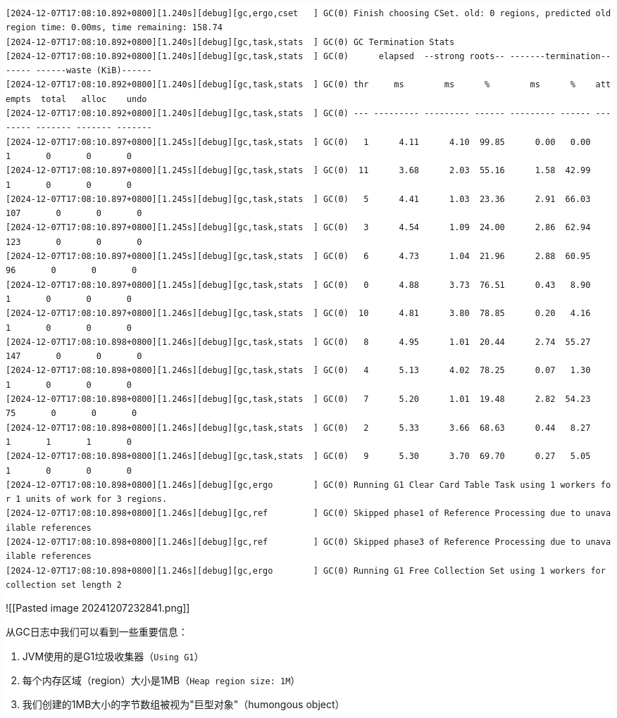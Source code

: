 ```
[2024-12-07T17:08:10.892+0800][1.240s][debug][gc,ergo,cset   ] GC(0) Finish choosing CSet. old: 0 regions, predicted old region time: 0.00ms, time remaining: 158.74
[2024-12-07T17:08:10.892+0800][1.240s][debug][gc,task,stats  ] GC(0) GC Termination Stats
[2024-12-07T17:08:10.892+0800][1.240s][debug][gc,task,stats  ] GC(0)      elapsed  --strong roots-- -------termination------- ------waste (KiB)------
[2024-12-07T17:08:10.892+0800][1.240s][debug][gc,task,stats  ] GC(0) thr     ms        ms      %        ms      %    attempts  total   alloc    undo
[2024-12-07T17:08:10.892+0800][1.240s][debug][gc,task,stats  ] GC(0) --- --------- --------- ------ --------- ------ -------- ------- ------- -------
[2024-12-07T17:08:10.897+0800][1.245s][debug][gc,task,stats  ] GC(0)   1      4.11      4.10  99.85      0.00   0.00        1       0       0       0
[2024-12-07T17:08:10.897+0800][1.245s][debug][gc,task,stats  ] GC(0)  11      3.68      2.03  55.16      1.58  42.99        1       0       0       0
[2024-12-07T17:08:10.897+0800][1.245s][debug][gc,task,stats  ] GC(0)   5      4.41      1.03  23.36      2.91  66.03      107       0       0       0
[2024-12-07T17:08:10.897+0800][1.245s][debug][gc,task,stats  ] GC(0)   3      4.54      1.09  24.00      2.86  62.94      123       0       0       0
[2024-12-07T17:08:10.897+0800][1.245s][debug][gc,task,stats  ] GC(0)   6      4.73      1.04  21.96      2.88  60.95       96       0       0       0
[2024-12-07T17:08:10.897+0800][1.245s][debug][gc,task,stats  ] GC(0)   0      4.88      3.73  76.51      0.43   8.90        1       0       0       0
[2024-12-07T17:08:10.897+0800][1.246s][debug][gc,task,stats  ] GC(0)  10      4.81      3.80  78.85      0.20   4.16        1       0       0       0
[2024-12-07T17:08:10.898+0800][1.246s][debug][gc,task,stats  ] GC(0)   8      4.95      1.01  20.44      2.74  55.27      147       0       0       0
[2024-12-07T17:08:10.898+0800][1.246s][debug][gc,task,stats  ] GC(0)   4      5.13      4.02  78.25      0.07   1.30        1       0       0       0
[2024-12-07T17:08:10.898+0800][1.246s][debug][gc,task,stats  ] GC(0)   7      5.20      1.01  19.48      2.82  54.23       75       0       0       0
[2024-12-07T17:08:10.898+0800][1.246s][debug][gc,task,stats  ] GC(0)   2      5.33      3.66  68.63      0.44   8.27        1       1       1       0
[2024-12-07T17:08:10.898+0800][1.246s][debug][gc,task,stats  ] GC(0)   9      5.30      3.70  69.70      0.27   5.05        1       0       0       0
[2024-12-07T17:08:10.898+0800][1.246s][debug][gc,ergo        ] GC(0) Running G1 Clear Card Table Task using 1 workers for 1 units of work for 3 regions.
[2024-12-07T17:08:10.898+0800][1.246s][debug][gc,ref         ] GC(0) Skipped phase1 of Reference Processing due to unavailable references
[2024-12-07T17:08:10.898+0800][1.246s][debug][gc,ref         ] GC(0) Skipped phase3 of Reference Processing due to unavailable references
[2024-12-07T17:08:10.898+0800][1.246s][debug][gc,ergo        ] GC(0) Running G1 Free Collection Set using 1 workers for collection set length 2
```
![[Pasted image 20241207232841.png]]

从GC日志中我们可以看到一些重要信息：

1. JVM使用的是G1垃圾收集器（`Using G1`）
    
2. 每个内存区域（region）大小是1MB（`Heap region size: 1M`）
    
3. 我们创建的1MB大小的字节数组被视为"巨型对象"（humongous object）
    